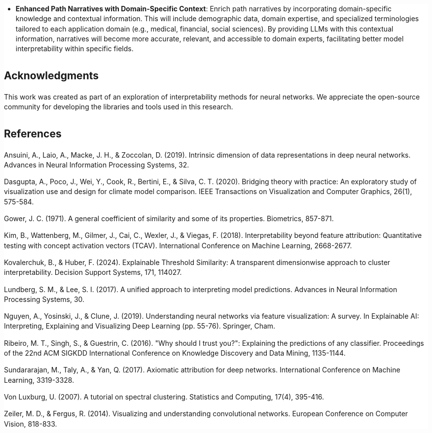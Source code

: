 - **Enhanced Path Narratives with Domain-Specific Context**: Enrich path narratives by incorporating domain-specific knowledge and contextual information. This will include demographic data, domain expertise, and specialized terminologies tailored to each application domain (e.g., medical, financial, social sciences). By providing LLMs with this contextual information, narratives will become more accurate, relevant, and accessible to domain experts, facilitating better model interpretability within specific fields.

## Acknowledgments

This work was created as part of an exploration of interpretability methods for neural networks. We appreciate the open-source community for developing the libraries and tools used in this research.

## References

Ansuini, A., Laio, A., Macke, J. H., & Zoccolan, D. (2019). Intrinsic dimension of data representations in deep neural networks. Advances in Neural Information Processing Systems, 32.

Dasgupta, A., Poco, J., Wei, Y., Cook, R., Bertini, E., & Silva, C. T. (2020). Bridging theory with practice: An exploratory study of visualization use and design for climate model comparison. IEEE Transactions on Visualization and Computer Graphics, 26(1), 575-584.

Gower, J. C. (1971). A general coefficient of similarity and some of its properties. Biometrics, 857-871.

Kim, B., Wattenberg, M., Gilmer, J., Cai, C., Wexler, J., & Viegas, F. (2018). Interpretability beyond feature attribution: Quantitative testing with concept activation vectors (TCAV). International Conference on Machine Learning, 2668-2677.

Kovalerchuk, B., & Huber, F. (2024). Explainable Threshold Similarity: A transparent dimensionwise approach to cluster interpretability. Decision Support Systems, 171, 114027.

Lundberg, S. M., & Lee, S. I. (2017). A unified approach to interpreting model predictions. Advances in Neural Information Processing Systems, 30.

Nguyen, A., Yosinski, J., & Clune, J. (2019). Understanding neural networks via feature visualization: A survey. In Explainable AI: Interpreting, Explaining and Visualizing Deep Learning (pp. 55-76). Springer, Cham.

Ribeiro, M. T., Singh, S., & Guestrin, C. (2016). "Why should I trust you?": Explaining the predictions of any classifier. Proceedings of the 22nd ACM SIGKDD International Conference on Knowledge Discovery and Data Mining, 1135-1144.

Sundararajan, M., Taly, A., & Yan, Q. (2017). Axiomatic attribution for deep networks. International Conference on Machine Learning, 3319-3328.

Von Luxburg, U. (2007). A tutorial on spectral clustering. Statistics and Computing, 17(4), 395-416.

Zeiler, M. D., & Fergus, R. (2014). Visualizing and understanding convolutional networks. European Conference on Computer Vision, 818-833.